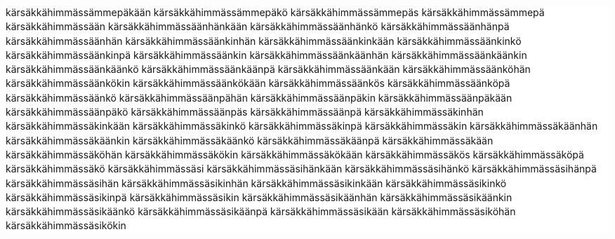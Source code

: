kärsäkkähimmässämmepäkään
kärsäkkähimmässämmepäkö
kärsäkkähimmässämmepäs
kärsäkkähimmässämmepä
kärsäkkähimmässään
kärsäkkähimmässäänhänkään
kärsäkkähimmässäänhänkö
kärsäkkähimmässäänhänpä
kärsäkkähimmässäänhän
kärsäkkähimmässäänkinhän
kärsäkkähimmässäänkinkään
kärsäkkähimmässäänkinkö
kärsäkkähimmässäänkinpä
kärsäkkähimmässäänkin
kärsäkkähimmässäänkäänhän
kärsäkkähimmässäänkäänkin
kärsäkkähimmässäänkäänkö
kärsäkkähimmässäänkäänpä
kärsäkkähimmässäänkään
kärsäkkähimmässäänköhän
kärsäkkähimmässäänkökin
kärsäkkähimmässäänkökään
kärsäkkähimmässäänkös
kärsäkkähimmässäänköpä
kärsäkkähimmässäänkö
kärsäkkähimmässäänpähän
kärsäkkähimmässäänpäkin
kärsäkkähimmässäänpäkään
kärsäkkähimmässäänpäkö
kärsäkkähimmässäänpäs
kärsäkkähimmässäänpä
kärsäkkähimmässäkinhän
kärsäkkähimmässäkinkään
kärsäkkähimmässäkinkö
kärsäkkähimmässäkinpä
kärsäkkähimmässäkin
kärsäkkähimmässäkäänhän
kärsäkkähimmässäkäänkin
kärsäkkähimmässäkäänkö
kärsäkkähimmässäkäänpä
kärsäkkähimmässäkään
kärsäkkähimmässäköhän
kärsäkkähimmässäkökin
kärsäkkähimmässäkökään
kärsäkkähimmässäkös
kärsäkkähimmässäköpä
kärsäkkähimmässäkö
kärsäkkähimmässäsi
kärsäkkähimmässäsihänkään
kärsäkkähimmässäsihänkö
kärsäkkähimmässäsihänpä
kärsäkkähimmässäsihän
kärsäkkähimmässäsikinhän
kärsäkkähimmässäsikinkään
kärsäkkähimmässäsikinkö
kärsäkkähimmässäsikinpä
kärsäkkähimmässäsikin
kärsäkkähimmässäsikäänhän
kärsäkkähimmässäsikäänkin
kärsäkkähimmässäsikäänkö
kärsäkkähimmässäsikäänpä
kärsäkkähimmässäsikään
kärsäkkähimmässäsiköhän
kärsäkkähimmässäsikökin